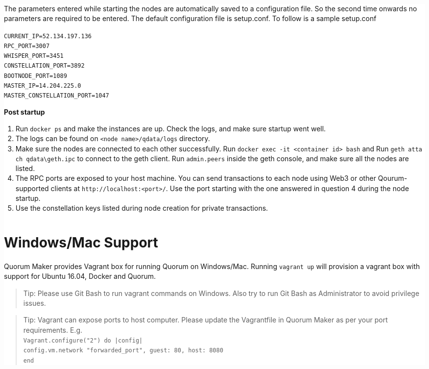 The parameters entered while starting the nodes are automatically saved to a configuration file. So the second time onwards no parameters are required to be entered. The default configuration file is setup.conf. To follow is a sample setup.conf

```
CURRENT_IP=52.134.197.136
RPC_PORT=3007
WHISPER_PORT=3451
CONSTELLATION_PORT=3892
BOOTNODE_PORT=1089
MASTER_IP=14.204.225.0
MASTER_CONSTELLATION_PORT=1047
```

**Post startup**

1. Run `docker ps` and make the instances are up. Check the logs, and make sure startup went well. 
2. The logs can be found on `<node name>/qdata/logs` directory.
3. Make sure the nodes are connected to each other successfully. Run `docker exec -it <container id> bash` and Run `geth attach qdata\geth.ipc` to connect to the geth client. Run `admin.peers` inside the geth console, and make sure all the nodes are listed.
4. The RPC ports are exposed to your host machine. You can send transactions to each node using Web3 or other Qourum-supported clients at `http://localhost:<port>/`. Use the port starting with the one answered in  question 4 during the node startup. 
5. Use the constellation keys listed during node creation for private transactions.


# Windows/Mac Support

Quorum Maker provides Vagrant box for running Quorum on Windows/Mac. Running `vagrant up` will provision a vagrant box with support for Ubuntu 16.04, Docker and Quorum. 

> Tip: Please use Git Bash to run vagrant commands on Windows. Also try to run Git Bash as Administrator to avoid privilege issues. 

> Tip: Vagrant can expose ports to host computer. Please update the Vagrantfile in Quorum Maker as per your port requirements.
E.g.  
`Vagrant.configure("2") do |config|`  
  `config.vm.network "forwarded_port", guest: 80, host: 8080`  
`end`
